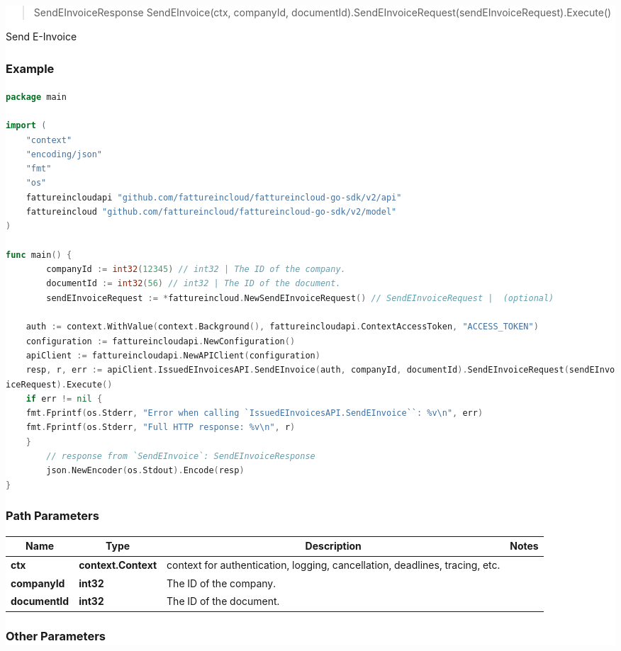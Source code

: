 > SendEInvoiceResponse SendEInvoice(ctx, companyId, documentId).SendEInvoiceRequest(sendEInvoiceRequest).Execute()

Send E-Invoice



### Example

```go
package main

import (
	"context"
	"encoding/json"
	"fmt"
	"os"
	fattureincloudapi "github.com/fattureincloud/fattureincloud-go-sdk/v2/api"
	fattureincloud "github.com/fattureincloud/fattureincloud-go-sdk/v2/model"
)

func main() {
		companyId := int32(12345) // int32 | The ID of the company.
		documentId := int32(56) // int32 | The ID of the document.
		sendEInvoiceRequest := *fattureincloud.NewSendEInvoiceRequest() // SendEInvoiceRequest |  (optional)

	auth := context.WithValue(context.Background(), fattureincloudapi.ContextAccessToken, "ACCESS_TOKEN")
	configuration := fattureincloudapi.NewConfiguration()
	apiClient := fattureincloudapi.NewAPIClient(configuration)
	resp, r, err := apiClient.IssuedEInvoicesAPI.SendEInvoice(auth, companyId, documentId).SendEInvoiceRequest(sendEInvoiceRequest).Execute()
	if err != nil {
	fmt.Fprintf(os.Stderr, "Error when calling `IssuedEInvoicesAPI.SendEInvoice``: %v\n", err)
	fmt.Fprintf(os.Stderr, "Full HTTP response: %v\n", r)
	}
		// response from `SendEInvoice`: SendEInvoiceResponse
		json.NewEncoder(os.Stdout).Encode(resp)
}
```

### Path Parameters


Name | Type | Description  | Notes
------------- | ------------- | ------------- | -------------
**ctx** | **context.Context** | context for authentication, logging, cancellation, deadlines, tracing, etc.
**companyId** | **int32** | The ID of the company. | 
**documentId** | **int32** | The ID of the document. | 

### Other Parameters

